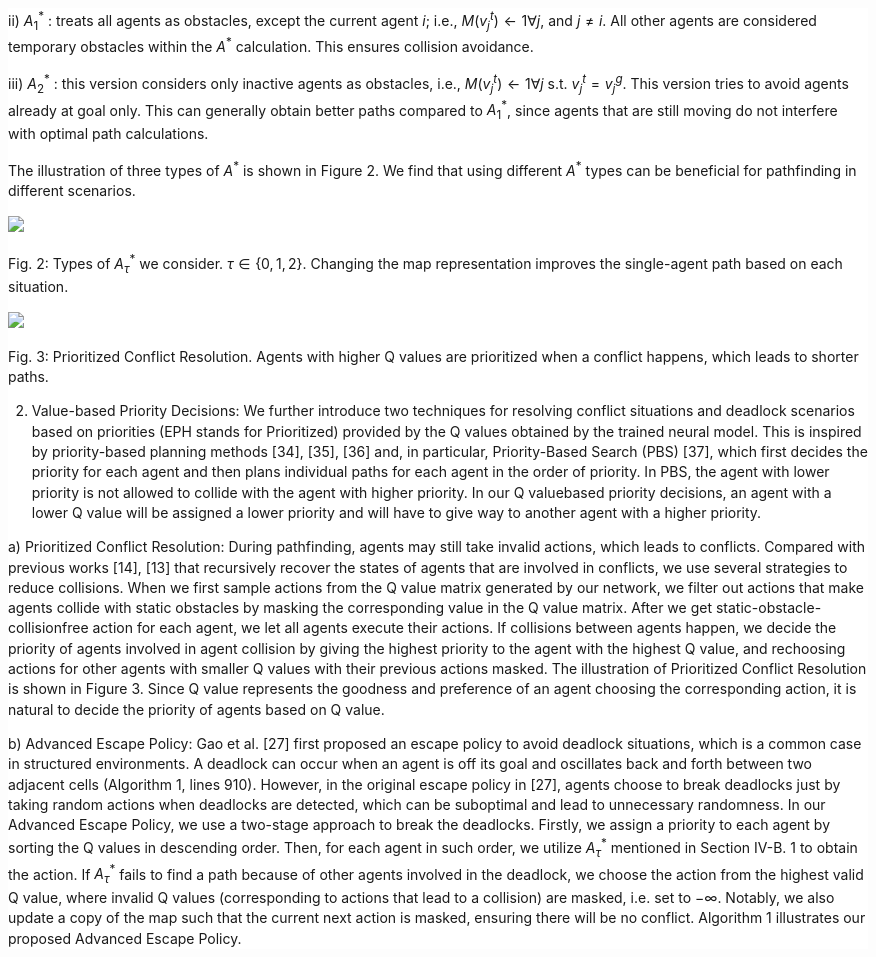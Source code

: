 ii) $A_{1}^{*}$ : treats all agents as obstacles, except the current agent $i$; i.e., $M\left(v_{j}^{t}\right) \leftarrow 1 \forall j$, and $j \neq i$. All other agents are considered temporary obstacles within the $A^{*}$ calculation. This ensures collision avoidance.

iii) $A_{2}^{*}$ : this version considers only inactive agents as obstacles, i.e., $M\left(v_{j}^{t}\right) \leftarrow 1 \forall j$ s.t. $v_{j}^{t}=v_{j}^{g}$. This version tries to avoid agents already at goal only. This can generally obtain better paths compared to $A_{1}^{*}$, since agents that are still moving do not interfere with optimal path calculations.

The illustration of three types of $A^{*}$ is shown in Figure 2. We find that using different $A^{*}$ types can be beneficial for pathfinding in different scenarios.

![](https://cdn.mathpix.com/cropped/2024_06_04_72993e57b8ec95b610f5g-4.jpg?height=287&width=437&top_left_y=171&top_left_x=1294)

Fig. 2: Types of $A_{\tau}^{*}$ we consider. $\tau \in\{0,1,2\}$. Changing the map representation improves the single-agent path based on each situation.

![](https://cdn.mathpix.com/cropped/2024_06_04_72993e57b8ec95b610f5g-4.jpg?height=456&width=439&top_left_y=539&top_left_x=1296)

Fig. 3: Prioritized Conflict Resolution. Agents with higher $\mathrm{Q}$ values are prioritized when a conflict happens, which leads to shorter paths.

2) Value-based Priority Decisions: We further introduce two techniques for resolving conflict situations and deadlock scenarios based on priorities (EPH stands for Prioritized) provided by the $\mathrm{Q}$ values obtained by the trained neural model. This is inspired by priority-based planning methods [34], [35], [36] and, in particular, Priority-Based Search (PBS) [37], which first decides the priority for each agent and then plans individual paths for each agent in the order of priority. In PBS, the agent with lower priority is not allowed to collide with the agent with higher priority. In our $\mathrm{Q}$ valuebased priority decisions, an agent with a lower $\mathrm{Q}$ value will be assigned a lower priority and will have to give way to another agent with a higher priority.

a) Prioritized Conflict Resolution: During pathfinding, agents may still take invalid actions, which leads to conflicts. Compared with previous works [14], [13] that recursively recover the states of agents that are involved in conflicts, we use several strategies to reduce collisions. When we first sample actions from the $\mathrm{Q}$ value matrix generated by our network, we filter out actions that make agents collide with static obstacles by masking the corresponding value in the $\mathrm{Q}$ value matrix. After we get static-obstacle-collisionfree action for each agent, we let all agents execute their actions. If collisions between agents happen, we decide the priority of agents involved in agent collision by giving the highest priority to the agent with the highest $\mathrm{Q}$ value, and rechoosing actions for other agents with smaller $\mathrm{Q}$ values with their previous actions masked. The illustration of Prioritized Conflict Resolution is shown in Figure 3. Since Q value represents the goodness and preference of an agent choosing the corresponding action, it is natural to decide the priority of agents based on $\mathrm{Q}$ value.

b) Advanced Escape Policy: Gao et al. [27] first proposed an escape policy to avoid deadlock situations, which
is a common case in structured environments. A deadlock can occur when an agent is off its goal and oscillates back and forth between two adjacent cells (Algorithm 1, lines 910). However, in the original escape policy in [27], agents choose to break deadlocks just by taking random actions when deadlocks are detected, which can be suboptimal and lead to unnecessary randomness. In our Advanced Escape Policy, we use a two-stage approach to break the deadlocks. Firstly, we assign a priority to each agent by sorting the $\mathrm{Q}$ values in descending order. Then, for each agent in such order, we utilize $A_{\tau}^{*}$ mentioned in Section IV-B. 1 to obtain the action. If $A_{\tau}^{*}$ fails to find a path because of other agents involved in the deadlock, we choose the action from the highest valid $\mathrm{Q}$ value, where invalid $\mathrm{Q}$ values (corresponding to actions that lead to a collision) are masked, i.e. set to $-\infty$. Notably, we also update a copy of the map such that the current next action is masked, ensuring there will be no conflict. Algorithm 1 illustrates our proposed Advanced Escape Policy.


[^0]:    *Equal contributions
[^1]:    ${ }^{2}$ https://github.com/ai4co/eph-mapf